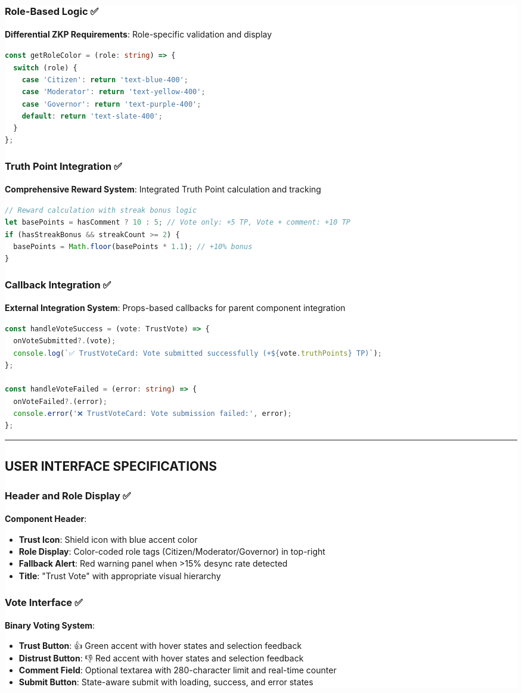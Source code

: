 ### Role-Based Logic ✅
**Differential ZKP Requirements**: Role-specific validation and display
```typescript
const getRoleColor = (role: string) => {
  switch (role) {
    case 'Citizen': return 'text-blue-400';
    case 'Moderator': return 'text-yellow-400';
    case 'Governor': return 'text-purple-400';
    default: return 'text-slate-400';
  }
};
```

### Truth Point Integration ✅
**Comprehensive Reward System**: Integrated Truth Point calculation and tracking
```typescript
// Reward calculation with streak bonus logic
let basePoints = hasComment ? 10 : 5; // Vote only: +5 TP, Vote + comment: +10 TP
if (hasStreakBonus && streakCount >= 2) {
  basePoints = Math.floor(basePoints * 1.1); // +10% bonus
}
```

### Callback Integration ✅
**External Integration System**: Props-based callbacks for parent component integration
```typescript
const handleVoteSuccess = (vote: TrustVote) => {
  onVoteSubmitted?.(vote);
  console.log(`✅ TrustVoteCard: Vote submitted successfully (+${vote.truthPoints} TP)`);
};

const handleVoteFailed = (error: string) => {
  onVoteFailed?.(error);
  console.error('❌ TrustVoteCard: Vote submission failed:', error);
};
```

---

## USER INTERFACE SPECIFICATIONS

### Header and Role Display ✅
**Component Header**:
- **Trust Icon**: Shield icon with blue accent color
- **Role Display**: Color-coded role tags (Citizen/Moderator/Governor) in top-right
- **Fallback Alert**: Red warning panel when >15% desync rate detected
- **Title**: "Trust Vote" with appropriate visual hierarchy

### Vote Interface ✅
**Binary Voting System**:
- **Trust Button**: 👍 Green accent with hover states and selection feedback
- **Distrust Button**: 👎 Red accent with hover states and selection feedback
- **Comment Field**: Optional textarea with 280-character limit and real-time counter
- **Submit Button**: State-aware submit with loading, success, and error states
